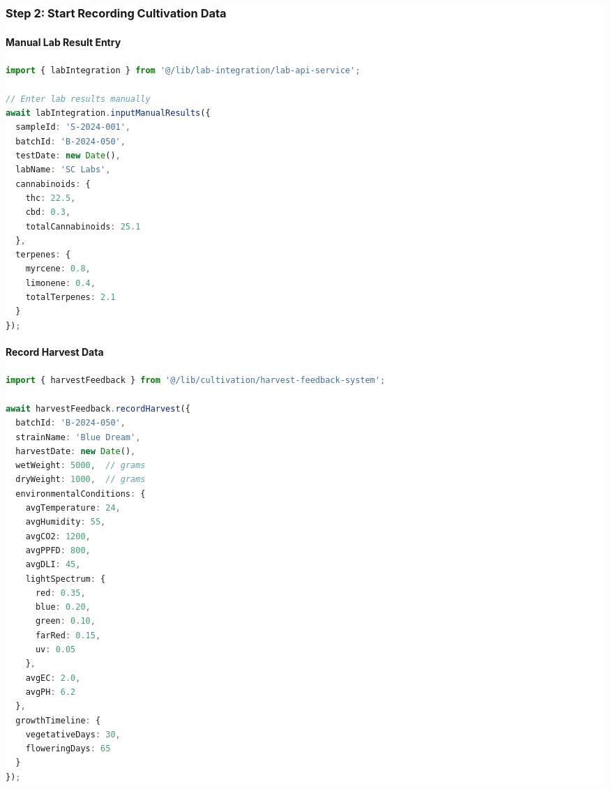 ### Step 2: Start Recording Cultivation Data

#### Manual Lab Result Entry
```typescript
import { labIntegration } from '@/lib/lab-integration/lab-api-service';

// Enter lab results manually
await labIntegration.inputManualResults({
  sampleId: 'S-2024-001',
  batchId: 'B-2024-050',
  testDate: new Date(),
  labName: 'SC Labs',
  cannabinoids: {
    thc: 22.5,
    cbd: 0.3,
    totalCannabinoids: 25.1
  },
  terpenes: {
    myrcene: 0.8,
    limonene: 0.4,
    totalTerpenes: 2.1
  }
});
```

#### Record Harvest Data
```typescript
import { harvestFeedback } from '@/lib/cultivation/harvest-feedback-system';

await harvestFeedback.recordHarvest({
  batchId: 'B-2024-050',
  strainName: 'Blue Dream',
  harvestDate: new Date(),
  wetWeight: 5000,  // grams
  dryWeight: 1000,  // grams
  environmentalConditions: {
    avgTemperature: 24,
    avgHumidity: 55,
    avgCO2: 1200,
    avgPPFD: 800,
    avgDLI: 45,
    lightSpectrum: {
      red: 0.35,
      blue: 0.20,
      green: 0.10,
      farRed: 0.15,
      uv: 0.05
    },
    avgEC: 2.0,
    avgPH: 6.2
  },
  growthTimeline: {
    vegetativeDays: 30,
    floweringDays: 65
  }
});
```
